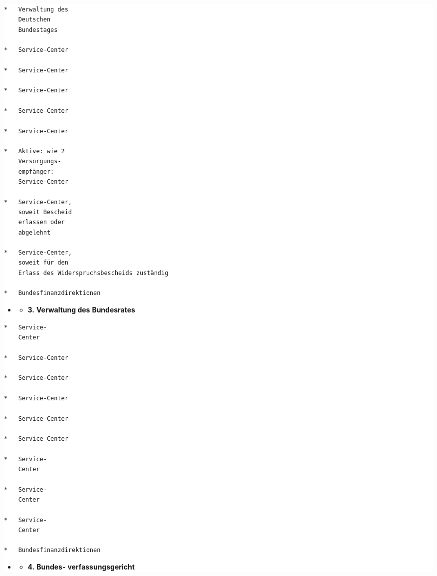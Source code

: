     *   Verwaltung des
        Deutschen
        Bundestages

    *   Service-Center

    *   Service-Center

    *   Service-Center

    *   Service-Center

    *   Service-Center

    *   Aktive: wie 2
        Versorgungs-
        empfänger:
        Service-Center

    *   Service-Center,
        soweit Bescheid
        erlassen oder
        abgelehnt

    *   Service-Center,
        soweit für den
        Erlass des Widerspruchsbescheids zuständig

    *   Bundesfinanzdirektionen


*    *   **3.**
        **Verwaltung des**
        **Bundesrates**

    *   Service-
        Center

    *   Service-Center

    *   Service-Center

    *   Service-Center

    *   Service-Center

    *   Service-Center

    *   Service-
        Center

    *   Service-
        Center

    *   Service-
        Center

    *   Bundesfinanzdirektionen


*    *   **4.**
        **Bundes-**
        **verfassungsgericht**
